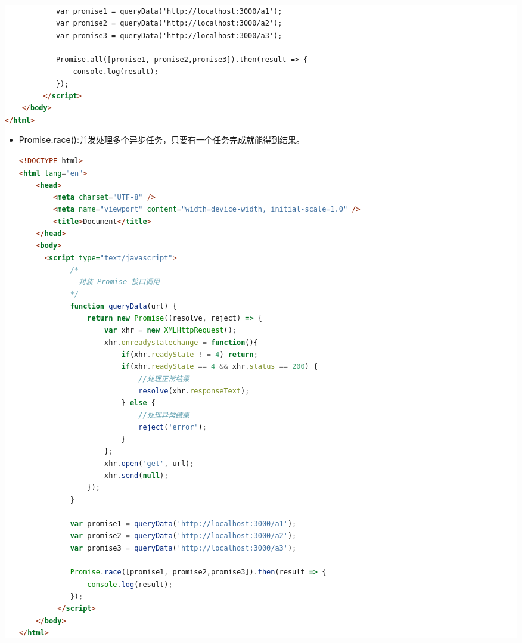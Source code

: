   ~~~html
              var promise1 = queryData('http://localhost:3000/a1');
              var promise2 = queryData('http://localhost:3000/a2');
              var promise3 = queryData('http://localhost:3000/a3');
              
              Promise.all([promise1, promise2,promise3]).then(result => {
                  console.log(result);
              });
           </script>
      </body>
  </html>
  ~~~

  

- Promise.race():并发处理多个异步任务，只要有一个任务完成就能得到结果。

  ~~~html
  <!DOCTYPE html>
  <html lang="en">
      <head>
          <meta charset="UTF-8" />
          <meta name="viewport" content="width=device-width, initial-scale=1.0" />
          <title>Document</title>
      </head>
      <body> 
      	<script type="text/javascript">
              /*
                封装 Promise 接口调用
              */
              function queryData(url) {
                  return new Promise((resolve, reject) => {
                      var xhr = new XMLHttpRequest();
                      xhr.onreadystatechange = function(){
                          if(xhr.readyState ! = 4) return;
                          if(xhr.readyState == 4 && xhr.status == 200) {
                              //处理正常结果
                              resolve(xhr.responseText);
                          } else {
                              //处理异常结果
                              reject('error');
                          }
                      };
                      xhr.open('get', url);
                      xhr.send(null);
                  });
              }
              
              var promise1 = queryData('http://localhost:3000/a1');
              var promise2 = queryData('http://localhost:3000/a2');
              var promise3 = queryData('http://localhost:3000/a3');
              
              Promise.race([promise1, promise2,promise3]).then(result => {
                  console.log(result);
              });
           </script>
      </body>
  </html>
  ~~~
